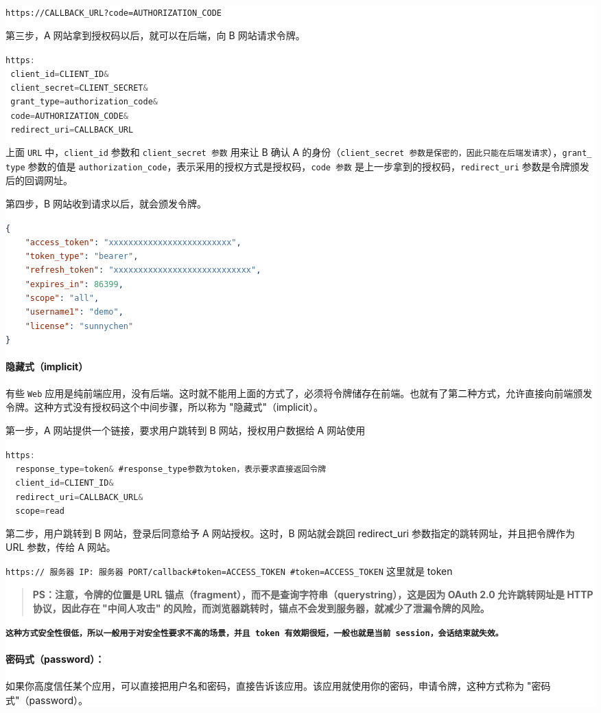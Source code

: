 `https://CALLBACK_URL?code=AUTHORIZATION_CODE`

第三步，A 网站拿到授权码以后，就可以在后端，向 B 网站请求令牌。

```java
https:
 client_id=CLIENT_ID&
 client_secret=CLIENT_SECRET&
 grant_type=authorization_code&
 code=AUTHORIZATION_CODE&
 redirect_uri=CALLBACK_URL
```

上面 `URL` 中，`client_id` 参数和 `client_secret 参数` 用来让 B 确认 A 的身份（`client_secret 参数是保密的，因此只能在后端发请求`），`grant_type` 参数的值是 `authorization_code`，表示采用的授权方式是授权码，`code 参数` 是上一步拿到的授权码，`redirect_uri` 参数是令牌颁发后的回调网址。

第四步，B 网站收到请求以后，就会颁发令牌。

```json
{
    "access_token": "xxxxxxxxxxxxxxxxxxxxxxxxx",
    "token_type": "bearer",
    "refresh_token": "xxxxxxxxxxxxxxxxxxxxxxxxxxxx",
    "expires_in": 86399,
    "scope": "all",
    "username1": "demo",
    "license": "sunnychen"
}
```

#### 隐藏式（implicit）

有些 `Web` 应用是纯前端应用，没有后端。这时就不能用上面的方式了，必须将令牌储存在前端。也就有了第二种方式，允许直接向前端颁发令牌。这种方式没有授权码这个中间步骤，所以称为 "隐藏式"（implicit）。

第一步，A 网站提供一个链接，要求用户跳转到 B 网站，授权用户数据给 A 网站使用

```java
https:
  response_type=token& #response_type参数为token，表示要求直接返回令牌
  client_id=CLIENT_ID&
  redirect_uri=CALLBACK_URL&
  scope=read
```

第二步，用户跳转到 B 网站，登录后同意给予 A 网站授权。这时，B 网站就会跳回 redirect_uri 参数指定的跳转网址，并且把令牌作为 URL 参数，传给 A 网站。

`https:// 服务器 IP: 服务器 PORT/callback#token=ACCESS_TOKEN #token=ACCESS_TOKEN` 这里就是 token

> **PS：注意，令牌的位置是 URL 锚点（fragment），而不是查询字符串（querystring），这是因为 OAuth 2.0 允许跳转网址是 HTTP 协议，因此存在 "中间人攻击" 的风险，而浏览器跳转时，锚点不会发到服务器，就减少了泄漏令牌的风险。** 

**`这种方式安全性很低，所以一般用于对安全性要求不高的场景，并且 token 有效期很短，一般也就是当前 session，会话结束就失效。`**

#### 密码式（password）：

如果你高度信任某个应用，可以直接把用户名和密码，直接告诉该应用。该应用就使用你的密码，申请令牌，这种方式称为 "密码式"（password）。
